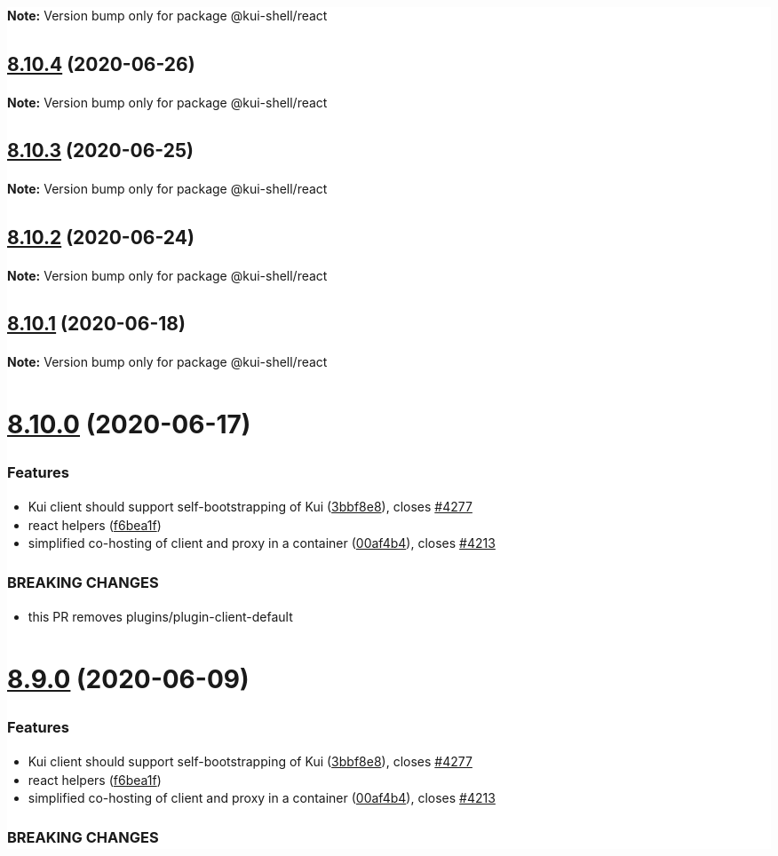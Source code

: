 **Note:** Version bump only for package @kui-shell/react

## [8.10.4](https://github.com/IBM/kui/compare/v8.10.3...v8.10.4) (2020-06-26)

**Note:** Version bump only for package @kui-shell/react

## [8.10.3](https://github.com/IBM/kui/compare/v8.10.2...v8.10.3) (2020-06-25)

**Note:** Version bump only for package @kui-shell/react

## [8.10.2](https://github.com/IBM/kui/compare/v8.10.1...v8.10.2) (2020-06-24)

**Note:** Version bump only for package @kui-shell/react

## [8.10.1](https://github.com/IBM/kui/compare/v8.10.0...v8.10.1) (2020-06-18)

**Note:** Version bump only for package @kui-shell/react

# [8.10.0](https://github.com/IBM/kui/compare/v4.5.0...v8.10.0) (2020-06-17)

### Features

- Kui client should support self-bootstrapping of Kui ([3bbf8e8](https://github.com/IBM/kui/commit/3bbf8e8)), closes [#4277](https://github.com/IBM/kui/issues/4277)
- react helpers ([f6bea1f](https://github.com/IBM/kui/commit/f6bea1f))
- simplified co-hosting of client and proxy in a container ([00af4b4](https://github.com/IBM/kui/commit/00af4b4)), closes [#4213](https://github.com/IBM/kui/issues/4213)

### BREAKING CHANGES

- this PR removes plugins/plugin-client-default

# [8.9.0](https://github.com/IBM/kui/compare/v4.5.0...v8.9.0) (2020-06-09)

### Features

- Kui client should support self-bootstrapping of Kui ([3bbf8e8](https://github.com/IBM/kui/commit/3bbf8e8)), closes [#4277](https://github.com/IBM/kui/issues/4277)
- react helpers ([f6bea1f](https://github.com/IBM/kui/commit/f6bea1f))
- simplified co-hosting of client and proxy in a container ([00af4b4](https://github.com/IBM/kui/commit/00af4b4)), closes [#4213](https://github.com/IBM/kui/issues/4213)

### BREAKING CHANGES
